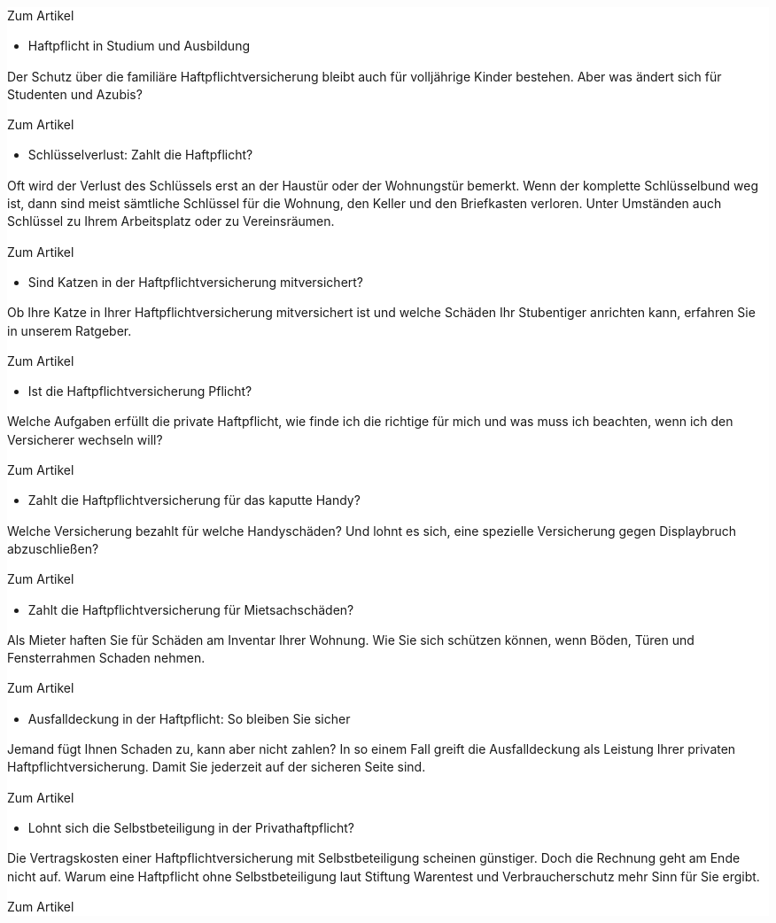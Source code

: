 Zum Artikel

  * Haftpflicht in Studium und Ausbildung

Der Schutz über die familiäre Haftpflicht­versicherung bleibt auch für
volljährige Kinder bestehen. Aber was ändert sich für Studenten und Azubis?

Zum Artikel

  * Schlüsselverlust: Zahlt die Haftpflicht?

Oft wird der Verlust des Schlüssels erst an der Haustür oder der Wohnungstür
bemerkt. Wenn der komplette Schlüsselbund weg ist, dann sind meist sämtliche
Schlüssel für die Wohnung, den Keller und den Briefkasten verloren. Unter
Umständen auch Schlüssel zu Ihrem Arbeitsplatz oder zu Vereinsräumen.

Zum Artikel

  * Sind Katzen in der Haftpflicht­versicherung mitversichert?

Ob Ihre Katze in Ihrer Haftpflicht­versicherung mitversichert ist und welche
Schäden Ihr Stubentiger anrichten kann, erfahren Sie in unserem Ratgeber.

Zum Artikel

  * Ist die Haftpflicht­versicherung Pflicht?

Welche Aufgaben erfüllt die private Haftpflicht, wie finde ich die richtige
für mich und was muss ich beachten, wenn ich den Versicherer wechseln will?

Zum Artikel

  * Zahlt die Haftpflicht­versicherung für das kaputte Handy?

Welche Versicherung bezahlt für welche Handyschäden? Und lohnt es sich, eine
spezielle Versicherung gegen Displaybruch abzuschließen?

Zum Artikel

  * Zahlt die Haftpflicht­versicherung für Mietsachschäden?

Als Mieter haften Sie für Schäden am Inventar Ihrer Wohnung. Wie Sie sich
schützen können, wenn Böden, Türen und Fensterrahmen Schaden nehmen.

Zum Artikel

  * Ausfalldeckung in der Haftpflicht: So bleiben Sie sicher

Jemand fügt Ihnen Schaden zu, kann aber nicht zahlen? In so einem Fall greift
die Ausfalldeckung als Leistung Ihrer privaten Haftpflicht­versicherung. Damit
Sie jederzeit auf der sicheren Seite sind.

Zum Artikel

  * Lohnt sich die Selbstbeteiligung in der Privathaftpflicht?

Die Vertragskosten einer Haftpflicht­versicherung mit Selbstbeteiligung
scheinen günstiger. Doch die Rechnung geht am Ende nicht auf. Warum eine
Haftpflicht ohne Selbstbeteiligung laut Stiftung Warentest und
Verbraucherschutz mehr Sinn für Sie ergibt.

Zum Artikel
